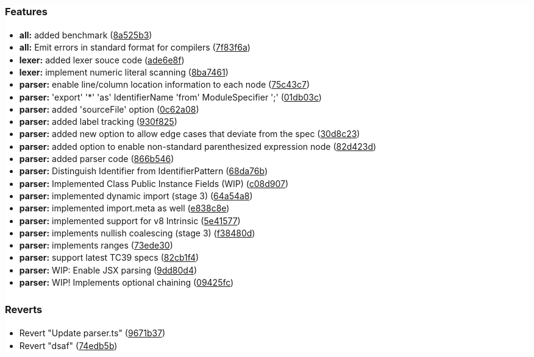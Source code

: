 
### Features

* **all:** added benchmark ([8a525b3](https://github.com/meriyah/meriyah/commit/8a525b36e290d4d6f8c8dd0dafc55ea77c6dec3e))
* **all:** Emit errors in standard format for compilers ([7f83f6a](https://github.com/meriyah/meriyah/commit/7f83f6a368c1b0fdd4d724f075887f140577bd0f))
* **lexer:** added lexer souce code ([ade6e8f](https://github.com/meriyah/meriyah/commit/ade6e8f757beb2220783e7ab3bc6615d90bcdc91))
* **lexer:** implement numeric literal scanning ([8ba7461](https://github.com/meriyah/meriyah/commit/8ba7461e9a2cfbafbf180da1792070b641c76e0a))
* **parser:**  enable line/column location information to each node ([75c43c7](https://github.com/meriyah/meriyah/commit/75c43c7005a8fc69fbbbf283556dec1c67ae354b))
* **parser:** 'export' '*' 'as' IdentifierName 'from' ModuleSpecifier ';' ([01db03c](https://github.com/meriyah/meriyah/commit/01db03c08816ffdb092ebd890130bfd189f5e3eb))
* **parser:** added 'sourceFile' option ([0c62a08](https://github.com/meriyah/meriyah/commit/0c62a08f9d176d37772f406cfac379cae4bdb599))
* **parser:** added label tracking ([930f825](https://github.com/meriyah/meriyah/commit/930f8251171a7f9e2219916a3b007efa179d7ac1))
* **parser:** added new option to allow edge cases that deviate from the spec ([30d8c23](https://github.com/meriyah/meriyah/commit/30d8c23bdb6d0a3b5f301e8c4b82d21c45f8c50f))
* **parser:** added option to enable non-standard parenthesized expression node ([82d423d](https://github.com/meriyah/meriyah/commit/82d423dc72a13b7cc745e9bbc664a678bff879d2))
* **parser:** added parser code ([866b546](https://github.com/meriyah/meriyah/commit/866b5460afa65a81cf4c6136352eb67db1629aec))
* **parser:** Distinguish Identifier from IdentifierPattern ([68da76b](https://github.com/meriyah/meriyah/commit/68da76b209ac871bb9d4b6d8f7b186c7709c7ea2))
* **parser:** Implemented Class Public Instance Fields (WIP) ([c08d907](https://github.com/meriyah/meriyah/commit/c08d907060f7f23d9fbdbae4804b83edd89c0fda))
* **parser:** implemented dynamic import (stage 3) ([64a54a8](https://github.com/meriyah/meriyah/commit/64a54a80560870dec179e1e4003b911cd2526363))
* **parser:** implemented import.meta as well ([e838c8e](https://github.com/meriyah/meriyah/commit/e838c8ea675bd9e2bc096fde87098275cf533873))
* **parser:** implemented support for v8 Intrinsic ([5e41577](https://github.com/meriyah/meriyah/commit/5e41577ab64cebdd98623c787310410328ffd568))
* **parser:** implements nullish coalescing (stage 3) ([f38480d](https://github.com/meriyah/meriyah/commit/f38480d3498da64270ed44c1802a75a9d3366b44))
* **parser:** implements ranges ([73ede30](https://github.com/meriyah/meriyah/commit/73ede309f518430f53a1a5adb7b3a1ce648ec781))
* **parser:** support latest TC39 specs ([82cb1f4](https://github.com/meriyah/meriyah/commit/82cb1f41209ea28792ceb4143007631b6dbd7295))
* **parser:** WIP: Enable JSX parsing ([9dd80d4](https://github.com/meriyah/meriyah/commit/9dd80d448e9877323a2edf12a9cde9c48fde411d))
* **parser:** WIP! Implements optional chaining ([09425fc](https://github.com/meriyah/meriyah/commit/09425fca1798fb2a82a893572005528dea301b62))


### Reverts

* Revert "Update parser.ts" ([9671b37](https://github.com/meriyah/meriyah/commit/9671b377b4089ee4ef69f6ab282b07c1d21fb974))
* Revert "dsaf" ([74edb5b](https://github.com/meriyah/meriyah/commit/74edb5b618a72f722d133a017a7a1fca5c2b063c))




